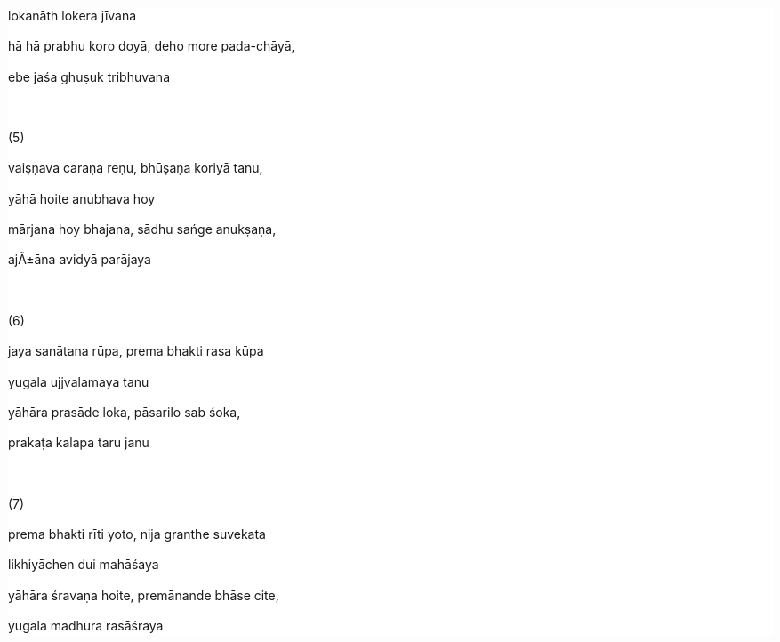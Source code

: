 lokanāth lokera jīvana

hā hā prabhu koro doyā, deho more pada-chāyā,

ebe jaśa ghuṣuk tribhuvana


 


(5)


vaiṣṇava
caraṇa reṇu, bhūṣaṇa koriyā tanu,


yāhā
hoite anubhava hoy


mārjana
hoy bhajana, sādhu sańge anukṣaṇa,


ajÃ±āna
avidyā parājaya


 


(6)


jaya
sanātana rūpa, prema bhakti rasa kūpa


yugala
ujjvalamaya tanu


yāhāra
prasāde loka, pāsarilo sab śoka,


prakaṭa
kalapa taru janu


 


(7)


prema
bhakti rīti yoto, nija granthe suvekata


likhiyāchen
dui mahāśaya


yāhāra
śravaṇa hoite, premānande bhāse cite,


yugala
madhura rasāśraya
